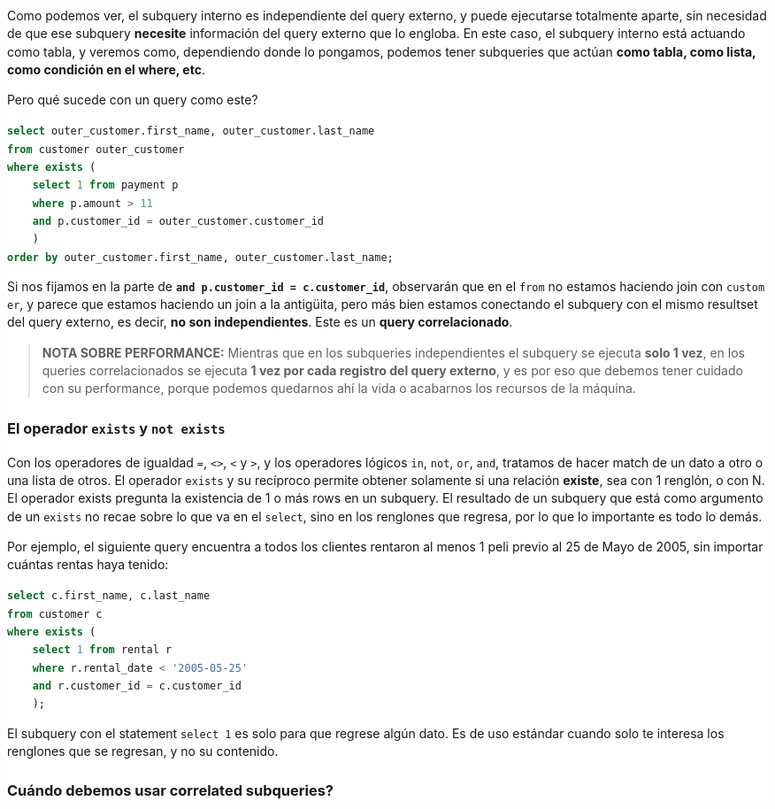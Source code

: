 Como podemos ver, el subquery interno es independiente del query externo, y puede ejecutarse totalmente aparte, sin necesidad de que ese subquery **necesite** información del query externo que lo engloba. En este caso, el subquery interno está actuando como tabla, y veremos como, dependiendo donde lo pongamos, podemos tener subqueries que actúan **como tabla, como lista, como condición en el where, etc**.

Pero qué sucede con un query como este?

```sql
select outer_customer.first_name, outer_customer.last_name
from customer outer_customer
where exists (
	select 1 from payment p 
	where p.amount > 11
	and p.customer_id = outer_customer.customer_id
	)
order by outer_customer.first_name, outer_customer.last_name;
```

Si nos fijamos en la parte de **`and p.customer_id = c.customer_id`**, observarán que en el `from` no estamos haciendo join con `customer`, y parece que estamos haciendo un join a la antigüita, pero más bien estamos conectando el subquery con el mismo resultset del query externo, es decir, **no son independientes**. Este es un **query correlacionado**.

> **NOTA SOBRE PERFORMANCE:** Mientras que en los subqueries independientes el subquery se ejecuta **solo 1 vez**, en los queries correlacionados se ejecuta **1 vez por cada registro del query externo**, y es por eso que debemos tener cuidado con su performance, porque podemos quedarnos ahí la vida o acabarnos los recursos de la máquina.

### El operador `exists` y `not exists`

Con los operadores de igualdad `=`, `<>`, `<` y `>`, y los operadores lógicos `in`, `not`, `or`, `and`, tratamos de hacer match de un dato a otro o una lista de otros. El operador `exists` y su recíproco permite obtener solamente si una relación **existe**, sea con 1 renglón, o con N. El operador exists pregunta la existencia de 1 o más rows en un subquery. El resultado de un subquery que está como argumento de un `exists` no recae sobre lo que va en el `select`, sino en los renglones que regresa, por lo que lo importante es todo lo demás.

Por ejemplo, el siguiente query encuentra a todos los clientes rentaron al menos 1 peli previo al 25 de Mayo de 2005, sin importar cuántas rentas haya tenido:

```sql
select c.first_name, c.last_name
from customer c
where exists (
	select 1 from rental r
	where r.rental_date < '2005-05-25'
	and r.customer_id = c.customer_id 
	);
```

El subquery con el statement `select 1` es solo para que regrese algún dato. Es de uso estándar cuando solo te interesa los renglones que se regresan, y no su contenido.

### Cuándo debemos usar correlated subqueries?
